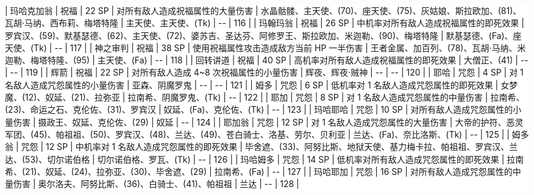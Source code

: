 |      玛哈克加翁      | 祝福 | 22 SP  |                  对所有敌人造成祝福属性的大量伤害                  |                                                                                                      水晶骷髅、主天使、(70)、座天使、(75)、灰姑娘、斯拉欧加、(81)、瓦胡·马纳、西布莉、梅塔特隆                                                                                                      |                    主天使、主天使、(Tk)                    |            --            | 116  |
|       玛翰玛翁       | 祝福 | 26 SP  |               中机率对所有敌人造成祝福属性的即死效果               |                                                                                               罗宾汉、(59)、默基瑟德、(62)、主天使、(72)、婆苏吉、圣达芬、阿修罗王、斯拉欧加、米迦勒、(90)、梅塔特隆                                                                                                |                默基瑟德、(Fa)、座天使、(Tk)                |            --            | 117  |
|       神之审判       | 祝福 | 38 SP  |              使用祝福属性攻击造成敌方当前 HP 一半伤害              |                                                                                                                      王者金属、加百列、(78)、瓦胡·马纳、米迦勒、梅塔特隆、(95)                                                                                                                      |                        主天使、(Fa)                        |            --            | 118  |
|       回转讲道       | 祝福 | 40 SP  |               高机率对所有敌人造成祝福属性的即死效果               |                                                                                                                                            大僧正、(41)                                                                                                                                             |                             --                             |            --            | 119  |
|         辉箭         | 祝福 | 22 SP  |              对所有敌人造成 4~8 次祝福属性的小量伤害               |                                                                                                                                           辉夜、辉夜·贼神                                                                                                                                           |                             --                             |            --            | 120  |
|         耶哈         | 咒怨 |  4 SP  |                 对 1 名敌人造成咒怨属性的小量伤害                  |                                                                                                                                           亚森、阴魔罗鬼                                                                                                                                            |                             --                             |            --            | 121  |
|         姆多         | 咒怨 |  6 SP  |              低机率对 1 名敌人造成咒怨属性的即死效果               |                                                                                                                                  女梦魔、(12)、奴延、(21)、拉弥亚                                                                                                                                   |                   拉南希、阴魔罗鬼、(Tk)                   |            --            | 122  |
|         耶加         | 咒怨 |  8 SP  |                 对 1 名敌人造成咒怨属性的中量伤害                  |                                                                                                                            拉南希、(23)、命运之石、克伦佐、(31)、罗宾汉                                                                                                                             |                  奴延、(Fa)、克伦佐、(Tk)                  |            --            | 123  |
|       玛哈耶哈       | 咒怨 | 10 SP  |                  对所有敌人造成咒怨属性的小量伤害                  |                                                                                                                                     摄政王、奴延、克伦佐、(29)                                                                                                                                      |                            奴延                            |            --            | 124  |
|        耶加翁        | 咒怨 | 12 SP  |                 对 1 名敌人造成咒怨属性的大量伤害                  |                                                                                                  大帝的护符、恶灵军团、(45)、帕祖祖、(50)、罗宾汉、(48)、兰达、(49)、苍白骑士、洛基、劳尔、贝利亚                                                                                                   |                 兰达、(Fa)、奈比洛斯、(Tk)                 |            --            | 125  |
|        姆多翁        | 咒怨 | 12 SP  |              中机率对 1 名敌人造成咒怨属性的即死效果               |                                                                                                        毕舍遮、(33)、阿努比斯、地狱天使、基力梅卡拉、帕祖祖、罗宾汉、兰达、(53)、切尔诺伯格                                                                                                         |                   切尔诺伯格、罗瓦、(Tk)                   |            --            | 126  |
|       玛哈姆多       | 咒怨 | 14 SP  |               低机率对所有敌人造成咒怨属性的即死效果               |                                                                                                                        拉南希、(21)、奴延、(24)、拉弥亚、(30)、毕舍遮、(29)                                                                                                                         |                        拉南希、(Fa)                        |            --            | 127  |
|       玛哈耶加       | 咒怨 | 16 SP  |                  对所有敌人造成咒怨属性的中量伤害                  |                                                                                                                           奥尔洛夫、阿努比斯、(36)、白骑士、(41)、帕祖祖                                                                                                                            |                            兰达                            |            --            | 128  |